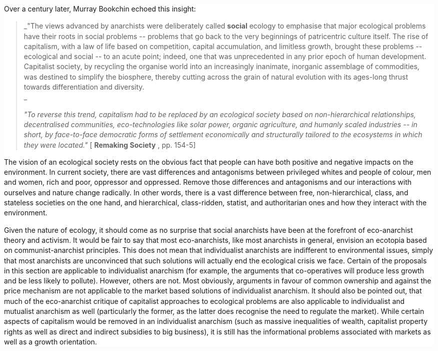Over a century later, Murray Bookchin echoed this insight:

> _"The views advanced by anarchists were deliberately called **social**
> ecology to emphasise that major ecological problems have their roots in
> social problems -- problems that go back to the very beginnings of
> patricentric culture itself. The rise of capitalism, with a law of life
> based on competition, capital accumulation, and limitless growth, brought
> these problems -- ecological and social -- to an acute point; indeed, one
> that was unprecedented in any prior epoch of human development. Capitalist
> society, by recycling the organise world into an increasingly inanimate,
> inorganic assemblage of commodities, was destined to simplify the biosphere,
> thereby cutting across the grain of natural evolution with its ages-long
> thrust towards differentiation and diversity.  
>  _
>
> _"To reverse this trend, capitalism had to be replaced by an ecological
> society based on non-hierarchical relationships, decentralised communities,
> eco-technologies like solar power, organic agriculture, and humanly scaled
> industries -- in short, by face-to-face democratic forms of settlement
> economically and structurally tailored to the ecosystems in which they were
> located."_ [ **Remaking Society** , pp. 154-5]

The vision of an ecological society rests on the obvious fact that people can
have both positive and negative impacts on the environment. In current
society, there are vast differences and antagonisms between privileged whites
and people of colour, men and women, rich and poor, oppressor and oppressed.
Remove those differences and antagonisms and our interactions with ourselves
and nature change radically. In other words, there is a vast difference
between free, non-hierarchical, class, and stateless societies on the one
hand, and hierarchical, class-ridden, statist, and authoritarian ones and how
they interact with the environment.

Given the nature of ecology, it should come as no surprise that social
anarchists have been at the forefront of eco-anarchist theory and activism. It
would be fair to say that most eco-anarchists, like most anarchists in
general, envision an ecotopia based on communist-anarchist principles. This
does not mean that individualist anarchists are indifferent to environmental
issues, simply that most anarchists are unconvinced that such solutions will
actually end the ecological crisis we face. Certain of the proposals in this
section are applicable to individualist anarchism (for example, the arguments
that co-operatives will produce less growth and be less likely to pollute).
However, others are not. Most obviously, arguments in favour of common
ownership and against the price mechanism are not applicable to the market
based solutions of individualist anarchism. It should also be pointed out,
that much of the eco-anarchist critique of capitalist approaches to ecological
problems are also applicable to individualist and mutualist anarchism as well
(particularly the former, as the latter does recognise the need to regulate
the market). While certain aspects of capitalism would be removed in an
individualist anarchism (such as massive inequalities of wealth, capitalist
property rights as well as direct and indirect subsidies to big business), it
is still has the informational problems associated with markets as well as a
growth orientation.
